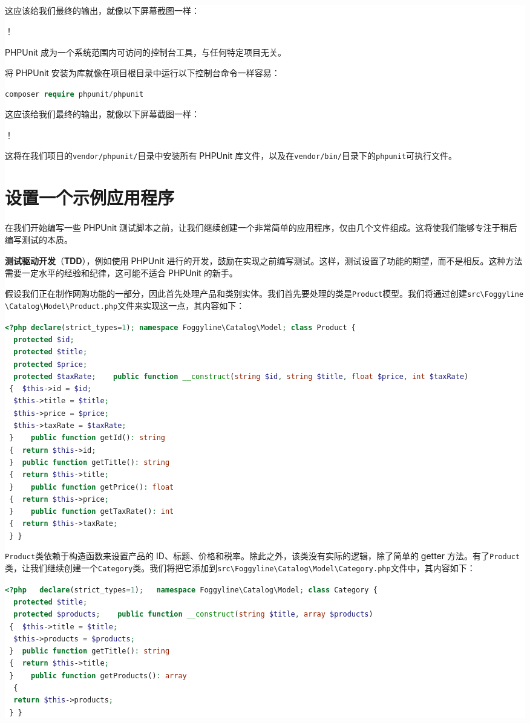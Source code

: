 这应该给我们最终的输出，就像以下屏幕截图一样：

！[](assets/04a8301f-9170-475d-9cf6-9f06da6b1be5.png)

PHPUnit 成为一个系统范围内可访问的控制台工具，与任何特定项目无关。

将 PHPUnit 安装为库就像在项目根目录中运行以下控制台命令一样容易：

```php
composer require phpunit/phpunit

```

这应该给我们最终的输出，就像以下屏幕截图一样：

！[](assets/c9cf5e36-7f37-4e8f-be79-813ff7590a43.png)

这将在我们项目的`vendor/phpunit/`目录中安装所有 PHPUnit 库文件，以及在`vendor/bin/`目录下的`phpunit`可执行文件。

# 设置一个示例应用程序

在我们开始编写一些 PHPUnit 测试脚本之前，让我们继续创建一个非常简单的应用程序，仅由几个文件组成。这将使我们能够专注于稍后编写测试的本质。

**测试驱动开发**（**TDD**），例如使用 PHPUnit 进行的开发，鼓励在实现之前编写测试。这样，测试设置了功能的期望，而不是相反。这种方法需要一定水平的经验和纪律，这可能不适合 PHPUnit 的新手。

假设我们正在制作网购功能的一部分，因此首先处理产品和类别实体。我们首先要处理的类是`Product`模型。我们将通过创建`src\Foggyline\Catalog\Model\Product.php`文件来实现这一点，其内容如下：

```php
<?php declare(strict_types=1); namespace Foggyline\Catalog\Model; class Product {
  protected $id;
  protected $title;
  protected $price;
  protected $taxRate;    public function __construct(string $id, string $title, float $price, int $taxRate)
 {  $this->id = $id;
  $this->title = $title;
  $this->price = $price;
  $this->taxRate = $taxRate;
 }    public function getId(): string
 {  return $this->id;
 }  public function getTitle(): string
 {  return $this->title;
 }    public function getPrice(): float
 {  return $this->price;
 }    public function getTaxRate(): int
 {  return $this->taxRate;
 } }

```

`Product`类依赖于构造函数来设置产品的 ID、标题、价格和税率。除此之外，该类没有实际的逻辑，除了简单的 getter 方法。有了`Product`类，让我们继续创建一个`Category`类。我们将把它添加到`src\Foggyline\Catalog\Model\Category.php`文件中，其内容如下：

```php
<?php   declare(strict_types=1);   namespace Foggyline\Catalog\Model; class Category {
  protected $title;
  protected $products;    public function __construct(string $title, array $products)
 {  $this->title = $title;
  $this->products = $products;
 }  public function getTitle(): string
 {  return $this->title;
 }    public function getProducts(): array
  {
  return $this->products;
 } } 

```

